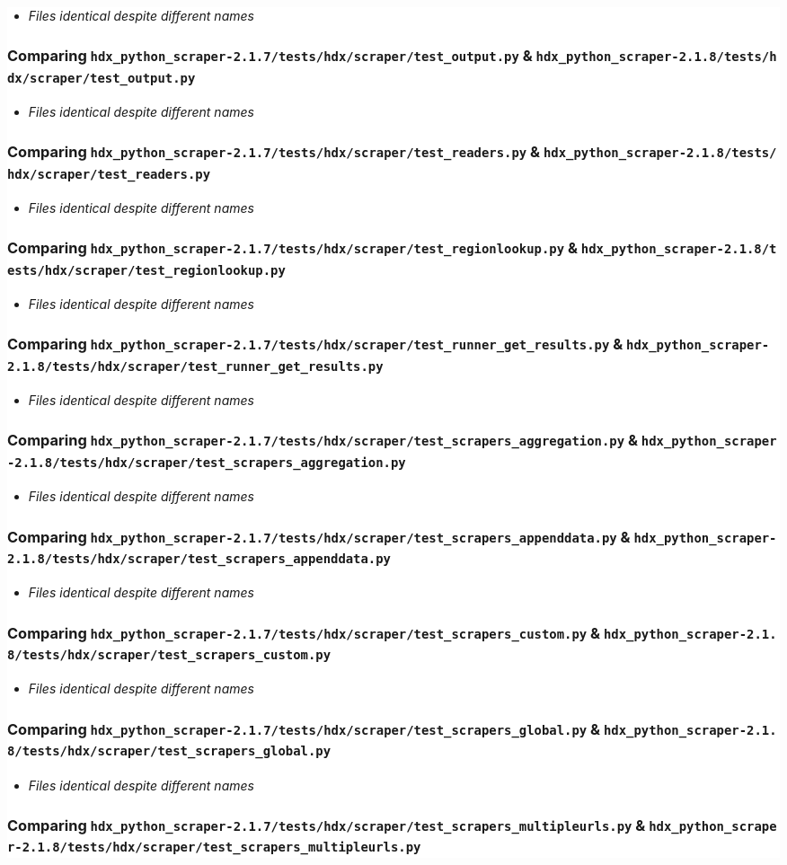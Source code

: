  * *Files identical despite different names*

### Comparing `hdx_python_scraper-2.1.7/tests/hdx/scraper/test_output.py` & `hdx_python_scraper-2.1.8/tests/hdx/scraper/test_output.py`

 * *Files identical despite different names*

### Comparing `hdx_python_scraper-2.1.7/tests/hdx/scraper/test_readers.py` & `hdx_python_scraper-2.1.8/tests/hdx/scraper/test_readers.py`

 * *Files identical despite different names*

### Comparing `hdx_python_scraper-2.1.7/tests/hdx/scraper/test_regionlookup.py` & `hdx_python_scraper-2.1.8/tests/hdx/scraper/test_regionlookup.py`

 * *Files identical despite different names*

### Comparing `hdx_python_scraper-2.1.7/tests/hdx/scraper/test_runner_get_results.py` & `hdx_python_scraper-2.1.8/tests/hdx/scraper/test_runner_get_results.py`

 * *Files identical despite different names*

### Comparing `hdx_python_scraper-2.1.7/tests/hdx/scraper/test_scrapers_aggregation.py` & `hdx_python_scraper-2.1.8/tests/hdx/scraper/test_scrapers_aggregation.py`

 * *Files identical despite different names*

### Comparing `hdx_python_scraper-2.1.7/tests/hdx/scraper/test_scrapers_appenddata.py` & `hdx_python_scraper-2.1.8/tests/hdx/scraper/test_scrapers_appenddata.py`

 * *Files identical despite different names*

### Comparing `hdx_python_scraper-2.1.7/tests/hdx/scraper/test_scrapers_custom.py` & `hdx_python_scraper-2.1.8/tests/hdx/scraper/test_scrapers_custom.py`

 * *Files identical despite different names*

### Comparing `hdx_python_scraper-2.1.7/tests/hdx/scraper/test_scrapers_global.py` & `hdx_python_scraper-2.1.8/tests/hdx/scraper/test_scrapers_global.py`

 * *Files identical despite different names*

### Comparing `hdx_python_scraper-2.1.7/tests/hdx/scraper/test_scrapers_multipleurls.py` & `hdx_python_scraper-2.1.8/tests/hdx/scraper/test_scrapers_multipleurls.py`
